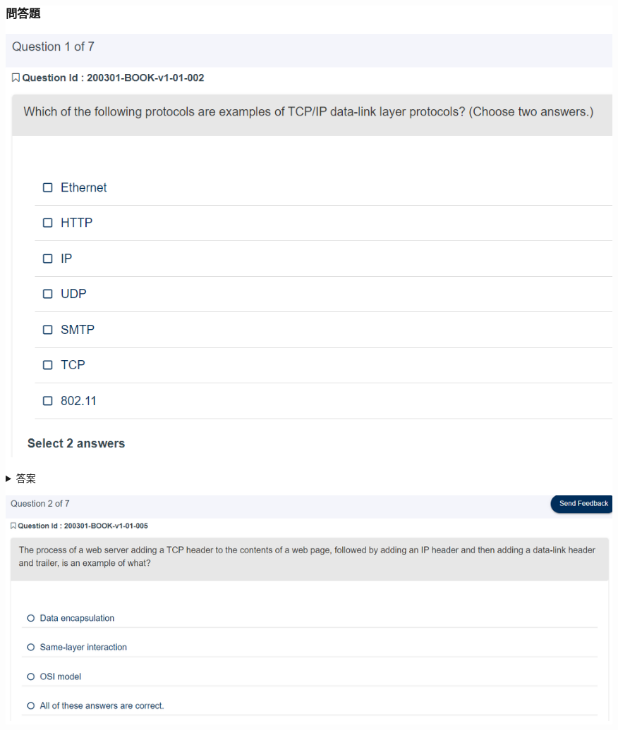 ### 問答題

![alt text](image-6.png)

<details><summary>答案</summary></details>

![alt text](image-7.png)
